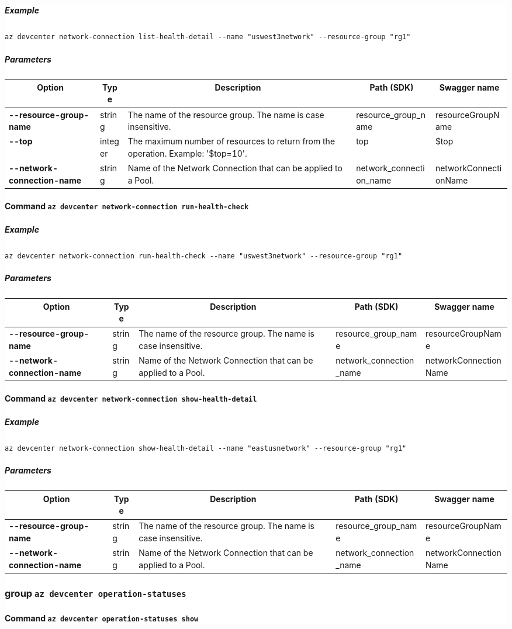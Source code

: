 ##### <a name="ExamplesNetworkConnectionsListHealthDetails">Example</a>
```
az devcenter network-connection list-health-detail --name "uswest3network" --resource-group "rg1"
```
##### <a name="ParametersNetworkConnectionsListHealthDetails">Parameters</a> 
|Option|Type|Description|Path (SDK)|Swagger name|
|------|----|-----------|----------|------------|
|**--resource-group-name**|string|The name of the resource group. The name is case insensitive.|resource_group_name|resourceGroupName|
|**--top**|integer|The maximum number of resources to return from the operation. Example: '$top=10'.|top|$top|
|**--network-connection-name**|string|Name of the Network Connection that can be applied to a Pool.|network_connection_name|networkConnectionName|

#### <a name="NetworkConnectionsRunHealthChecks">Command `az devcenter network-connection run-health-check`</a>

##### <a name="ExamplesNetworkConnectionsRunHealthChecks">Example</a>
```
az devcenter network-connection run-health-check --name "uswest3network" --resource-group "rg1"
```
##### <a name="ParametersNetworkConnectionsRunHealthChecks">Parameters</a> 
|Option|Type|Description|Path (SDK)|Swagger name|
|------|----|-----------|----------|------------|
|**--resource-group-name**|string|The name of the resource group. The name is case insensitive.|resource_group_name|resourceGroupName|
|**--network-connection-name**|string|Name of the Network Connection that can be applied to a Pool.|network_connection_name|networkConnectionName|

#### <a name="NetworkConnectionsGetHealthDetails">Command `az devcenter network-connection show-health-detail`</a>

##### <a name="ExamplesNetworkConnectionsGetHealthDetails">Example</a>
```
az devcenter network-connection show-health-detail --name "eastusnetwork" --resource-group "rg1"
```
##### <a name="ParametersNetworkConnectionsGetHealthDetails">Parameters</a> 
|Option|Type|Description|Path (SDK)|Swagger name|
|------|----|-----------|----------|------------|
|**--resource-group-name**|string|The name of the resource group. The name is case insensitive.|resource_group_name|resourceGroupName|
|**--network-connection-name**|string|Name of the Network Connection that can be applied to a Pool.|network_connection_name|networkConnectionName|

### group `az devcenter operation-statuses`
#### <a name="OperationStatusesGet">Command `az devcenter operation-statuses show`</a>
